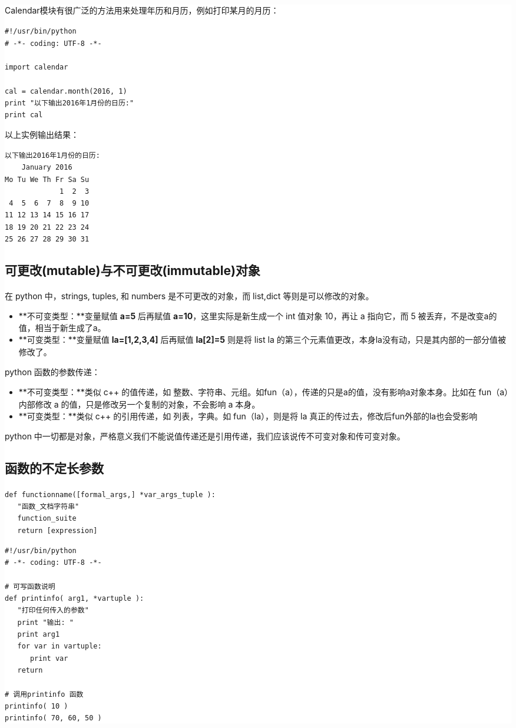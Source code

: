 Calendar模块有很广泛的方法用来处理年历和月历，例如打印某月的月历：

```
#!/usr/bin/python
# -*- coding: UTF-8 -*-
 
import calendar
 
cal = calendar.month(2016, 1)
print "以下输出2016年1月份的日历:"
print cal
```

以上实例输出结果：

```
以下输出2016年1月份的日历:
    January 2016
Mo Tu We Th Fr Sa Su
             1  2  3
 4  5  6  7  8  9 10
11 12 13 14 15 16 17
18 19 20 21 22 23 24
25 26 27 28 29 30 31
```

## 可更改(mutable)与不可更改(immutable)对象

在 python 中，strings, tuples, 和 numbers 是不可更改的对象，而 list,dict 等则是可以修改的对象。

- **不可变类型：**变量赋值 **a=5** 后再赋值 **a=10**，这里实际是新生成一个 int 值对象 10，再让 a 指向它，而 5 被丢弃，不是改变a的值，相当于新生成了a。
- **可变类型：**变量赋值 **la=[1,2,3,4]** 后再赋值 **la[2]=5** 则是将 list la 的第三个元素值更改，本身la没有动，只是其内部的一部分值被修改了。

python 函数的参数传递：

- **不可变类型：**类似 c++ 的值传递，如 整数、字符串、元组。如fun（a），传递的只是a的值，没有影响a对象本身。比如在 fun（a）内部修改 a 的值，只是修改另一个复制的对象，不会影响 a 本身。
- **可变类型：**类似 c++ 的引用传递，如 列表，字典。如 fun（la），则是将 la 真正的传过去，修改后fun外部的la也会受影响

python 中一切都是对象，严格意义我们不能说值传递还是引用传递，我们应该说传不可变对象和传可变对象。

## 函数的不定长参数

```
def functionname([formal_args,] *var_args_tuple ):
   "函数_文档字符串"
   function_suite
   return [expression]
```

```
#!/usr/bin/python
# -*- coding: UTF-8 -*-
 
# 可写函数说明
def printinfo( arg1, *vartuple ):
   "打印任何传入的参数"
   print "输出: "
   print arg1
   for var in vartuple:
      print var
   return
 
# 调用printinfo 函数
printinfo( 10 )
printinfo( 70, 60, 50 )
```
